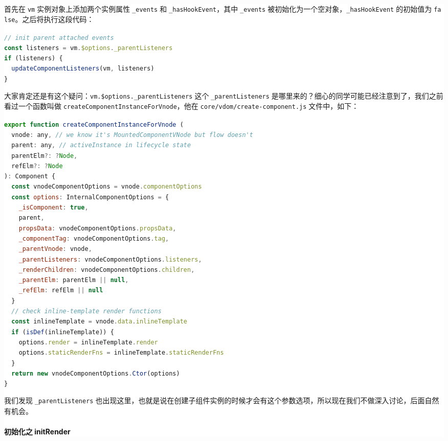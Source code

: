 首先在 `vm` 实例对象上添加两个实例属性 `_events` 和 `_hasHookEvent`，其中 `_events` 被初始化为一个空对象，`_hasHookEvent` 的初始值为 `false`。之后将执行这段代码：

```js
// init parent attached events
const listeners = vm.$options._parentListeners
if (listeners) {
  updateComponentListeners(vm, listeners)
}
```

大家肯定还是有这个疑问：`vm.$options._parentListeners` 这个 `_parentListeners` 是哪里来的？细心的同学可能已经注意到了，我们之前看过一个函数叫做 `createComponentInstanceForVnode`，他在 `core/vdom/create-component.js` 文件中，如下：

```js
export function createComponentInstanceForVnode (
  vnode: any, // we know it's MountedComponentVNode but flow doesn't
  parent: any, // activeInstance in lifecycle state
  parentElm?: ?Node,
  refElm?: ?Node
): Component {
  const vnodeComponentOptions = vnode.componentOptions
  const options: InternalComponentOptions = {
    _isComponent: true,
    parent,
    propsData: vnodeComponentOptions.propsData,
    _componentTag: vnodeComponentOptions.tag,
    _parentVnode: vnode,
    _parentListeners: vnodeComponentOptions.listeners,
    _renderChildren: vnodeComponentOptions.children,
    _parentElm: parentElm || null,
    _refElm: refElm || null
  }
  // check inline-template render functions
  const inlineTemplate = vnode.data.inlineTemplate
  if (isDef(inlineTemplate)) {
    options.render = inlineTemplate.render
    options.staticRenderFns = inlineTemplate.staticRenderFns
  }
  return new vnodeComponentOptions.Ctor(options)
}
```

我们发现 `_parentListeners` 也出现这里，也就是说在创建子组件实例的时候才会有这个参数选项，所以现在我们不做深入讨论，后面自然有机会。

#### 初始化之 initRender

